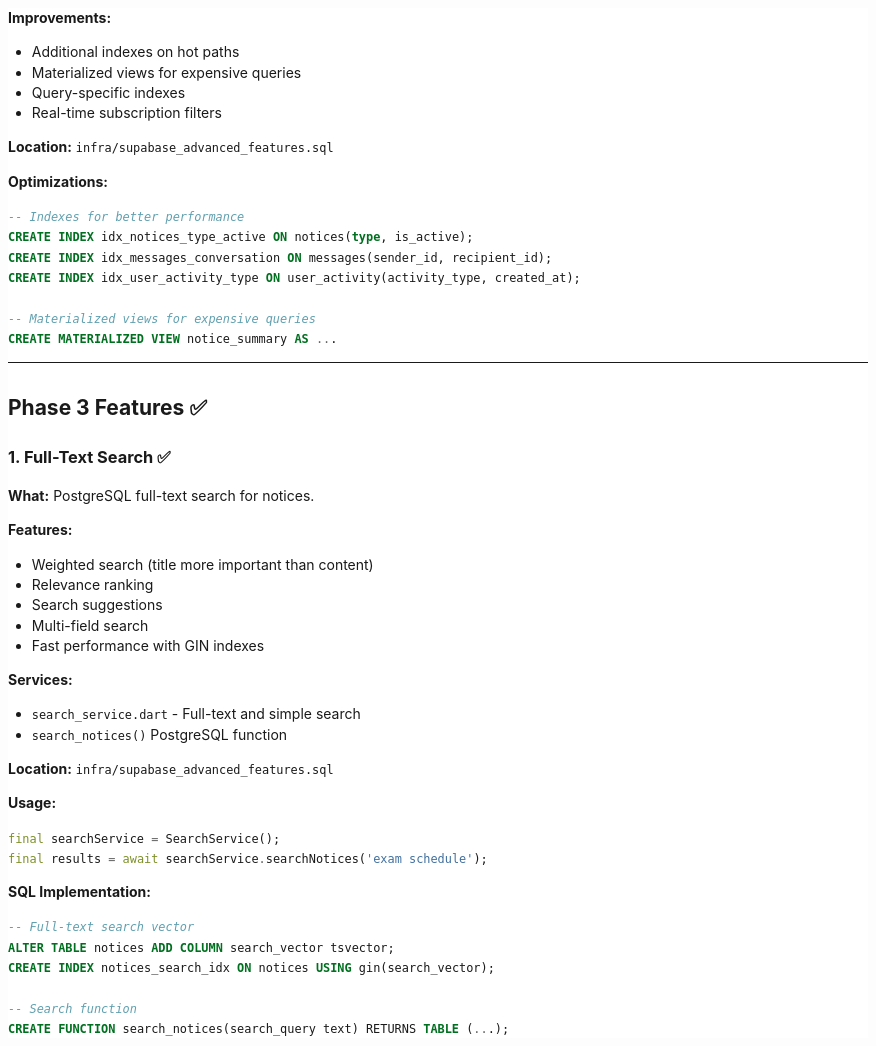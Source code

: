 **Improvements:**
- Additional indexes on hot paths
- Materialized views for expensive queries
- Query-specific indexes
- Real-time subscription filters

**Location:** `infra/supabase_advanced_features.sql`

**Optimizations:**
```sql
-- Indexes for better performance
CREATE INDEX idx_notices_type_active ON notices(type, is_active);
CREATE INDEX idx_messages_conversation ON messages(sender_id, recipient_id);
CREATE INDEX idx_user_activity_type ON user_activity(activity_type, created_at);

-- Materialized views for expensive queries
CREATE MATERIALIZED VIEW notice_summary AS ...
```

---

## Phase 3 Features ✅

### 1. Full-Text Search ✅

**What:** PostgreSQL full-text search for notices.

**Features:**
- Weighted search (title more important than content)
- Relevance ranking
- Search suggestions
- Multi-field search
- Fast performance with GIN indexes

**Services:**
- `search_service.dart` - Full-text and simple search
- `search_notices()` PostgreSQL function

**Location:** `infra/supabase_advanced_features.sql`

**Usage:**
```dart
final searchService = SearchService();
final results = await searchService.searchNotices('exam schedule');
```

**SQL Implementation:**
```sql
-- Full-text search vector
ALTER TABLE notices ADD COLUMN search_vector tsvector;
CREATE INDEX notices_search_idx ON notices USING gin(search_vector);

-- Search function
CREATE FUNCTION search_notices(search_query text) RETURNS TABLE (...);
```
